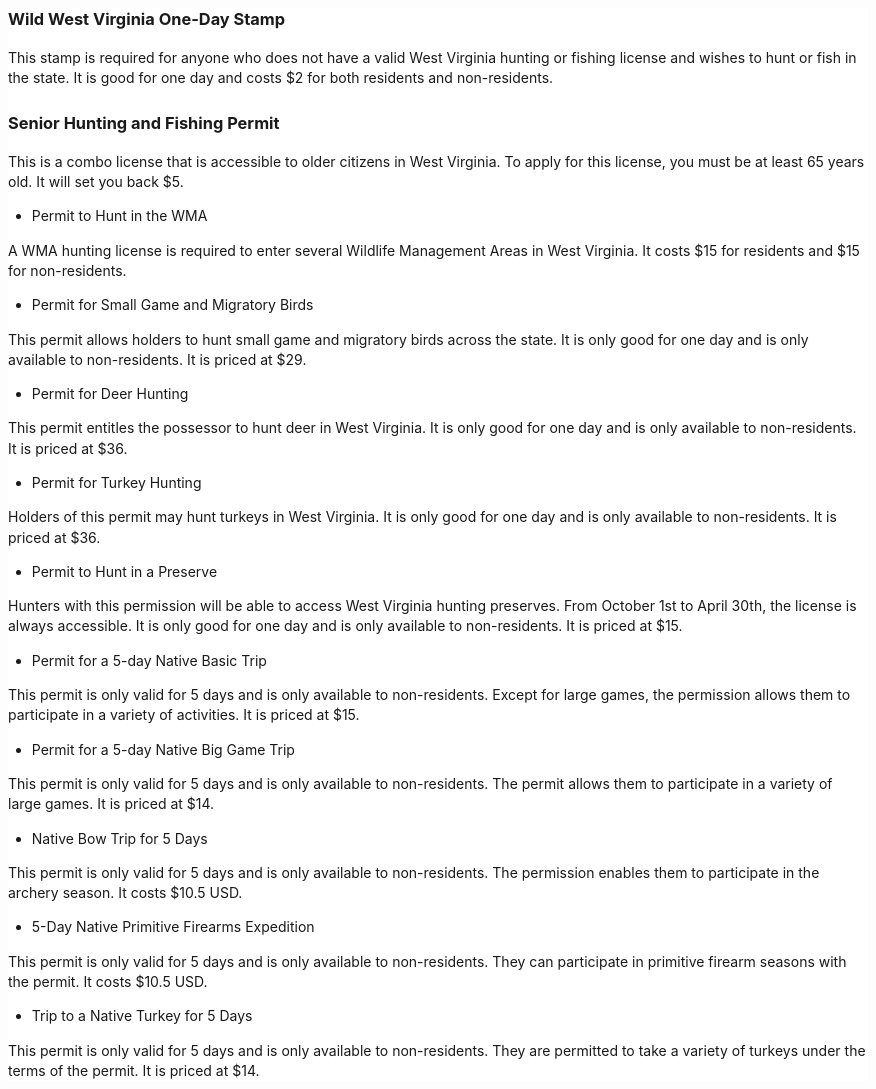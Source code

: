 ### Wild West Virginia One-Day Stamp

This stamp is required for anyone who does not have a valid West Virginia hunting or fishing license and wishes to hunt or fish in the state. It is good for one day and costs $2 for both residents and non-residents.

### Senior Hunting and Fishing Permit

This is a combo license that is accessible to older citizens in West Virginia. To apply for this license, you must be at least 65 years old. It will set you back $5.

- Permit to Hunt in the WMA

A WMA hunting license is required to enter several Wildlife Management Areas in West Virginia. It costs $15 for residents and $15 for non-residents.

- Permit for Small Game and Migratory Birds

This permit allows holders to hunt small game and migratory birds across the state. It is only good for one day and is only available to non-residents. It is priced at $29.

- Permit for Deer Hunting

This permit entitles the possessor to hunt deer in West Virginia. It is only good for one day and is only available to non-residents. It is priced at $36.

- Permit for Turkey Hunting

Holders of this permit may hunt turkeys in West Virginia. It is only good for one day and is only available to non-residents. It is priced at $36.

- Permit to Hunt in a Preserve

Hunters with this permission will be able to access West Virginia hunting preserves. From October 1st to April 30th, the license is always accessible. It is only good for one day and is only available to non-residents. It is priced at $15.

- Permit for a 5-day Native Basic Trip

This permit is only valid for 5 days and is only available to non-residents. Except for large games, the permission allows them to participate in a variety of activities. It is priced at $15.

- Permit for a 5-day Native Big Game Trip

This permit is only valid for 5 days and is only available to non-residents. The permit allows them to participate in a variety of large games. It is priced at $14.

- Native Bow Trip for 5 Days

This permit is only valid for 5 days and is only available to non-residents. The permission enables them to participate in the archery season. It costs $10.5 USD.

- 5-Day Native Primitive Firearms Expedition

This permit is only valid for 5 days and is only available to non-residents. They can participate in primitive firearm seasons with the permit. It costs $10.5 USD.

- Trip to a Native Turkey for 5 Days

This permit is only valid for 5 days and is only available to non-residents. They are permitted to take a variety of turkeys under the terms of the permit. It is priced at $14.

